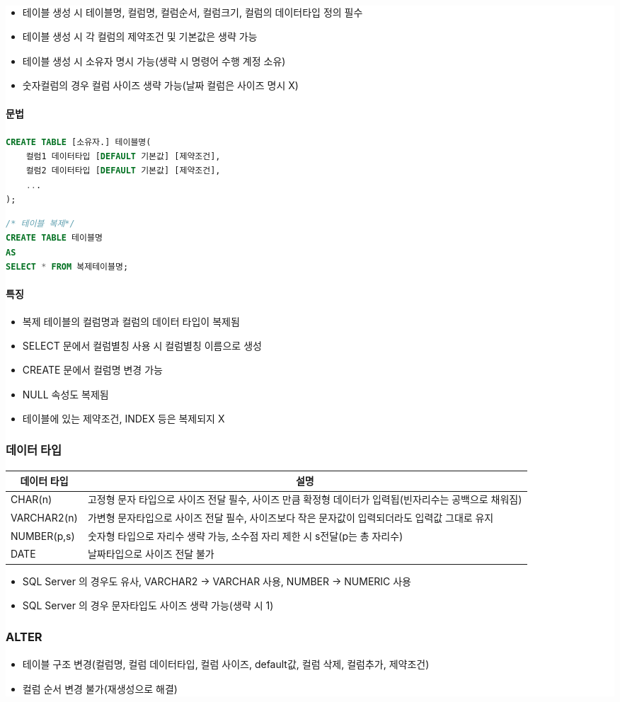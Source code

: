 - 테이블 생성 시 테이블명, 컬럼명, 컬럼순서, 컬럼크기, 컬럼의 데이터타입 정의 필수

- 테이블 생성 시 각 컬럼의 제약조건 및 기본값은 생략 가능

- 테이블 생성 시 소유자 명시 가능(생략 시 명령어 수행 계정 소유)

- 숫자컬럼의 경우 컬럼 사이즈 생략 가능(날짜 컬럼은 사이즈 명시 X)

#### **문법**

```SQL
CREATE TABLE [소유자.] 테이블명(
    컬럼1 데이터타입 [DEFAULT 기본값] [제약조건],
    컬럼2 데이터타입 [DEFAULT 기본값] [제약조건],
    ...
);
```

```SQL
/* 테이블 복제*/
CREATE TABLE 테이블명
AS
SELECT * FROM 복제테이블명;
```

#### 특징

- 복제 테이블의 컬럼명과 컬럼의 데이터 타입이 복제됨

- SELECT 문에서 컬럼별칭 사용 시 컬럼별칭 이름으로 생성

- CREATE 문에서 컬럼명 변경 가능

- NULL 속성도 복제됨

- 테이블에 있는 제약조건, INDEX 등은 복제되지 X

### 데이터 타입

|데이터 타입|설명|
|---|---|
|CHAR(n)|고정형 문자 타입으로 사이즈 전달 필수, 사이즈 만큼 확정형 데이터가 입력됩(빈자리수는 공백으로 채워짐)|
|VARCHAR2(n)|가변형 문자타입으로 사이즈 전달 필수, 사이즈보다 작은 문자값이 입력되더라도 입력값 그대로 유지|
|NUMBER(p,s)|숫자형 타입으로 자리수 생략 가능, 소수점 자리 제한 시 s전달(p는 총 자리수)|
|DATE|날짜타입으로 사이즈 전달 불가|

- SQL Server 의 경우도 유사, VARCHAR2 -> VARCHAR 사용, NUMBER -> NUMERIC 사용

- SQL Server 의 경우 문자타입도 사이즈 생략 가능(생략 시 1)

### ALTER

- 테이블 구조 변경(컬럼명, 컬럼 데이터타입, 컬럼 사이즈, default값, 컬럼 삭제, 컬럼추가, 제약조건)

- 컬럼 순서 변경 불가(재생성으로 해결)
